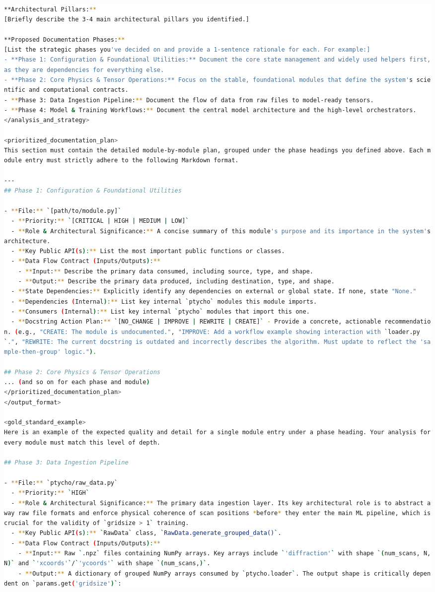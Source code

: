 ```bash
**Architectural Pillars:**
[Briefly describe the 3-4 main architectural pillars you identified.]

**Proposed Documentation Phases:**
[List the strategic phases you've decided on and provide a 1-sentence rationale for each. For example:]
- **Phase 1: Configuration & Foundational Utilities:** Document the core state management and widely used helpers first, as they are dependencies for everything else.
- **Phase 2: Core Physics & Tensor Operations:** Focus on the stable, foundational modules that define the system's scientific and computational contracts.
- **Phase 3: Data Ingestion Pipeline:** Document the flow of data from raw files to model-ready tensors.
- **Phase 4: Model & Training Workflows:** Document the central model architecture and the high-level orchestrators.
</analysis_and_strategy>

<prioritized_documentation_plan>
This section must contain the detailed module-by-module plan, grouped under the phase headings you defined above. Each module entry must strictly adhere to the following Markdown format.

---
## Phase 1: Configuration & Foundational Utilities

- **File:** `[path/to/module.py]`
  - **Priority:** `[CRITICAL | HIGH | MEDIUM | LOW]`
  - **Role & Architectural Significance:** A concise summary of this module's purpose and its importance in the system's architecture.
  - **Key Public API(s):** List the most important public functions or classes.
  - **Data Flow Contract (Inputs/Outputs):**
    - **Input:** Describe the primary data consumed, including source, type, and shape.
    - **Output:** Describe the primary data produced, including destination, type, and shape.
  - **State Dependencies:** Explicitly identify any dependencies on external or global state. If none, state "None."
  - **Dependencies (Internal):** List key internal `ptycho` modules this module imports.
  - **Consumers (Internal):** List key internal `ptycho` modules that import this one.
  - **Docstring Action Plan:** `[NO_CHANGE | IMPROVE | REWRITE | CREATE]` - Provide a concrete, actionable recommendation. (e.g., "CREATE: The module is undocumented.", "IMPROVE: Add a workflow example showing interaction with `loader.py`.", "REWRITE: The current docstring is outdated and incorrectly describes the algorithm. Must update to reflect the 'sample-then-group' logic.").

## Phase 2: Core Physics & Tensor Operations
... (and so on for each phase and module)
</prioritized_documentation_plan>
</output_format>

<gold_standard_example>
Here is an example of the expected quality and detail for a single module entry under a phase heading. Your analysis for every module must match this level of depth.

## Phase 3: Data Ingestion Pipeline

- **File:** `ptycho/raw_data.py`
  - **Priority:** `HIGH`
  - **Role & Architectural Significance:** The primary data ingestion layer. Its key architectural role is to abstract away raw file formats and enforce physical coherence of scan positions *before* they enter the main ML pipeline, which is crucial for the validity of `gridsize > 1` training.
  - **Key Public API(s):** `RawData` class, `RawData.generate_grouped_data()`.
  - **Data Flow Contract (Inputs/Outputs):**
    - **Input:** Raw `.npz` files containing NumPy arrays. Key arrays include `'diffraction'` with shape `(num_scans, N, N)` and `'xcoords'`/`'ycoords'` with shape `(num_scans,)`.
    - **Output:** A dictionary of grouped NumPy arrays consumed by `ptycho.loader`. The output shape is critically dependent on `params.get('gridsize')`:
```